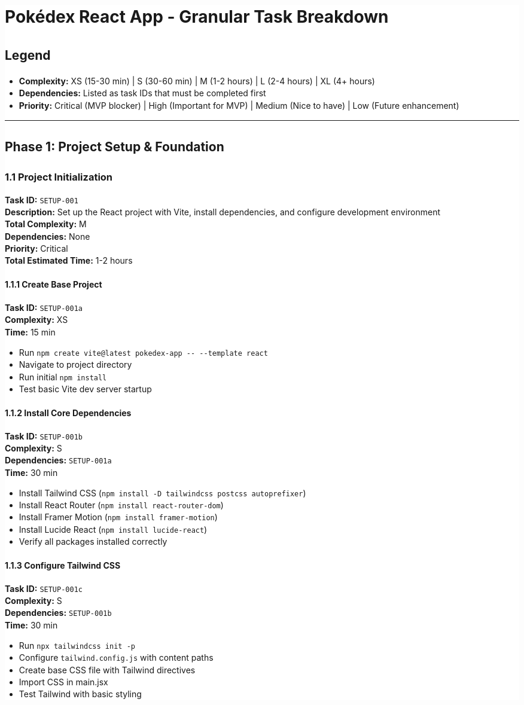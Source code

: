 # Pokédex React App - Granular Task Breakdown

## Legend
- **Complexity:** XS (15-30 min) | S (30-60 min) | M (1-2 hours) | L (2-4 hours) | XL (4+ hours)
- **Dependencies:** Listed as task IDs that must be completed first
- **Priority:** Critical (MVP blocker) | High (Important for MVP) | Medium (Nice to have) | Low (Future enhancement)

---

## Phase 1: Project Setup & Foundation

### 1.1 Project Initialization
**Task ID:** `SETUP-001`  
**Description:** Set up the React project with Vite, install dependencies, and configure development environment  
**Total Complexity:** M  
**Dependencies:** None  
**Priority:** Critical  
**Total Estimated Time:** 1-2 hours

#### 1.1.1 Create Base Project
**Task ID:** `SETUP-001a`  
**Complexity:** XS  
**Time:** 15 min  
- Run `npm create vite@latest pokedex-app -- --template react`
- Navigate to project directory
- Run initial `npm install`
- Test basic Vite dev server startup

#### 1.1.2 Install Core Dependencies
**Task ID:** `SETUP-001b`  
**Complexity:** S  
**Dependencies:** `SETUP-001a`  
**Time:** 30 min  
- Install Tailwind CSS (`npm install -D tailwindcss postcss autoprefixer`)
- Install React Router (`npm install react-router-dom`)
- Install Framer Motion (`npm install framer-motion`)
- Install Lucide React (`npm install lucide-react`)
- Verify all packages installed correctly

#### 1.1.3 Configure Tailwind CSS
**Task ID:** `SETUP-001c`  
**Complexity:** S  
**Dependencies:** `SETUP-001b`  
**Time:** 30 min  
- Run `npx tailwindcss init -p`
- Configure `tailwind.config.js` with content paths
- Create base CSS file with Tailwind directives
- Import CSS in main.jsx
- Test Tailwind with basic styling
